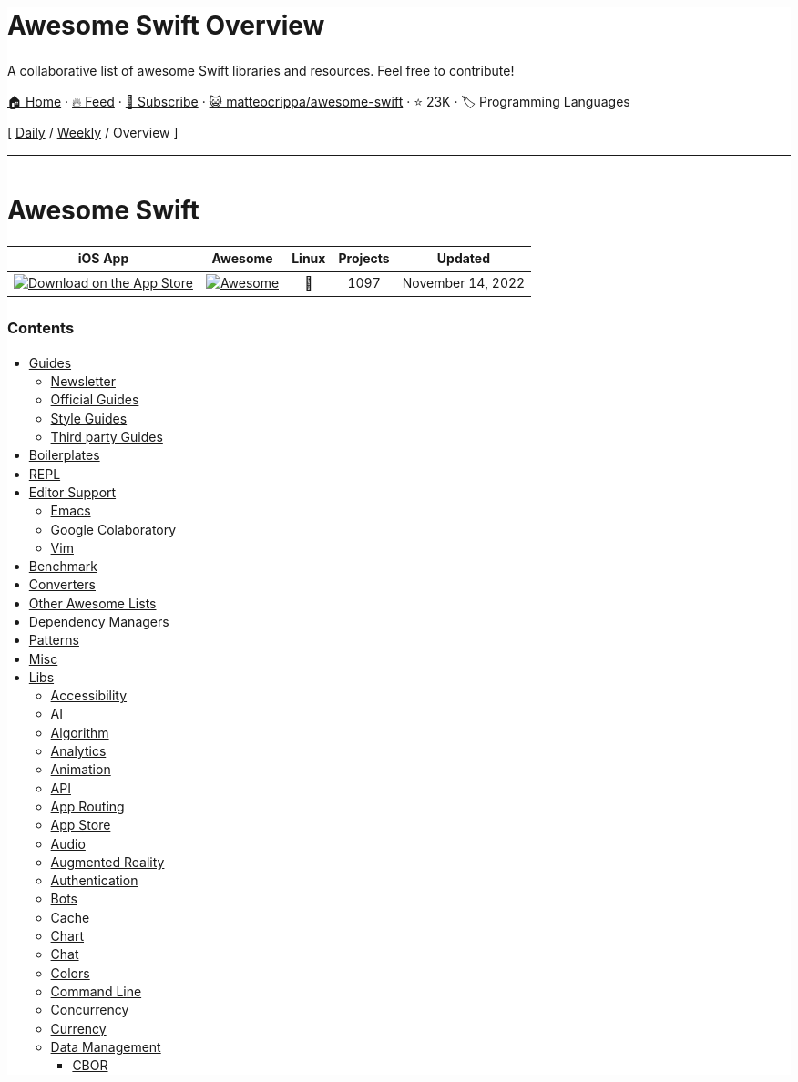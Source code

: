 # Awesome Swift Overview

A collaborative list of awesome Swift libraries and resources. Feel free to contribute!

[🏠 Home](/README.md) · [🔥 Feed](https://www.trackawesomelist.com/matteocrippa/awesome-swift/rss.xml) · [📮 Subscribe](https://trackawesomelist.us17.list-manage.com/subscribe?u=d2f0117aa829c83a63ec63c2f&id=36a103854c) · [😺 matteocrippa/awesome-swift](https://github.com/matteocrippa/awesome-swift) · ⭐ 23K · 🏷️ Programming Languages

[ [Daily](/content/matteocrippa/awesome-swift/README.md) / [Weekly](/content/matteocrippa/awesome-swift/week/README.md) / Overview ]

---

# Awesome Swift



|                                                                                 iOS App                                                                                 |                                                                           Awesome                                                                           |   Linux   | Projects |      Updated      |
| :---------------------------------------------------------------------------------------------------------------------------------------------------------------------: | :---------------------------------------------------------------------------------------------------------------------------------------------------------: | :-------: | :------: | :---------------: |
| [![Download on the App Store](https://img.shields.io/badge/download-app%20store-ff69b4.svg)](https://itunes.apple.com/us/app/awesome-for-swift-cheatsheet/id1078115427) | [![Awesome](https://cdn.rawgit.com/sindresorhus/awesome/d7305f38d29fed78fa85652e3a63e154dd8e8829/media/badge.svg)](https://github.com/sindresorhus/awesome) | :penguin: |   1097   | November 14, 2022 |

### Contents

*   [Guides](#guides)
    *   [Newsletter](#newsletter)
    *   [Official Guides](#official-guides)
    *   [Style Guides](#style-guides)
    *   [Third party Guides](#third-party-guides)
*   [Boilerplates](#boilerplates)
*   [REPL](#repl)
*   [Editor Support](#editor-support)
    *   [Emacs](#emacs)
    *   [Google Colaboratory](#google-colaboratory)
    *   [Vim](#vim)
*   [Benchmark](#benchmark)
*   [Converters](#converters)
*   [Other Awesome Lists](#other-awesome-lists)
*   [Dependency Managers](#dependency-managers)
*   [Patterns](#patterns)
*   [Misc](#misc)
*   [Libs](#libs)
    *   [Accessibility](#accessibility)
    *   [AI](#ai)
    *   [Algorithm](#algorithm)
    *   [Analytics](#analytics)
    *   [Animation](#animation)
    *   [API](#api)
    *   [App Routing](#app-routing)
    *   [App Store](#app-store)
    *   [Audio](#audio)
    *   [Augmented Reality](#augmented-reality)
    *   [Authentication](#authentication)
    *   [Bots](#bots)
    *   [Cache](#cache)
    *   [Chart](#chart)
    *   [Chat](#chat)
    *   [Colors](#colors)
    *   [Command Line](#command-line)
    *   [Concurrency](#concurrency)
    *   [Currency](#currency)
    *   [Data Management](#data-management)
        *   [CBOR](#cbor)